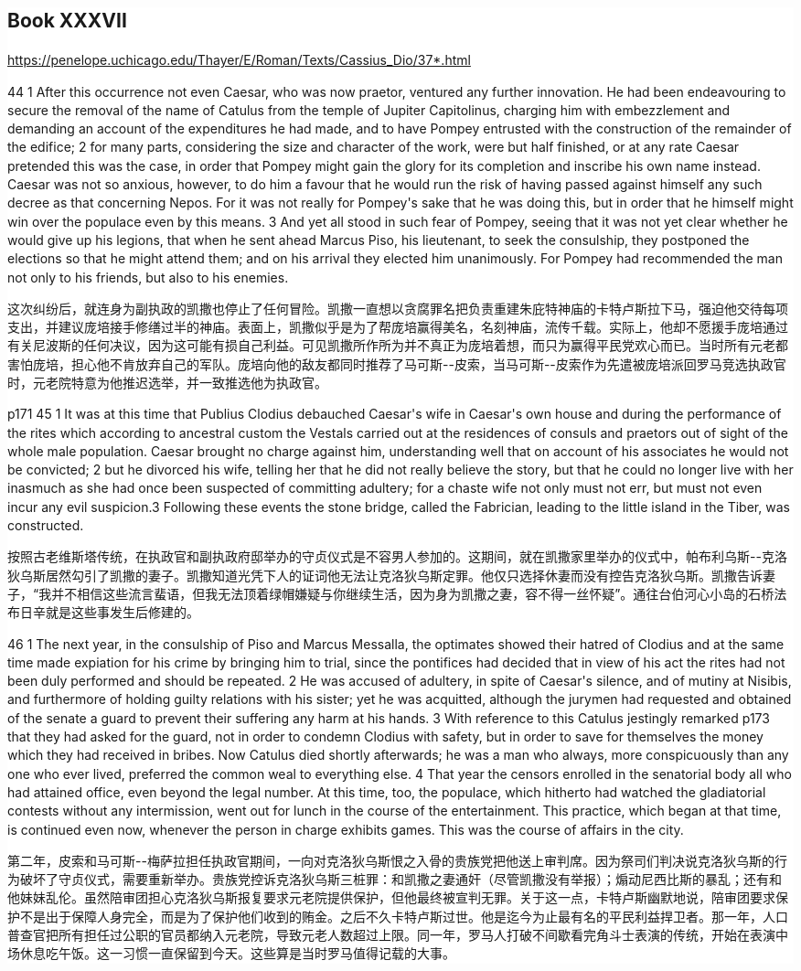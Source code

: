 ## Book XXXVII
https://penelope.uchicago.edu/Thayer/E/Roman/Texts/Cassius_Dio/37*.html

44 1 After this occurrence not even Caesar, who was now praetor, ventured any further innovation. He had been endeavouring to secure the removal of the name of Catulus from the temple of Jupiter Capitolinus, charging him with embezzlement and demanding an account of the expenditures he had made, and to have Pompey entrusted with the construction of the remainder of the edifice; 2 for many parts, considering the size and character of the work, were but half finished, or at any rate Caesar pretended this was the case, in order that Pompey might gain the glory for its completion and inscribe his own name instead. Caesar was not so anxious, however, to do him a favour that he would run the risk of having passed against himself any such decree as that concerning Nepos. For it was not really for Pompey's sake that he was doing this, but in order that he himself might win over the populace even by this means. 3 And yet all stood in such fear of Pompey, seeing that it was not yet clear whether he would give up his legions, that when he sent ahead Marcus Piso, his lieutenant, to seek the consul­ship, they postponed the elections so that he might attend them; and on his arrival they elected him unanimously. For Pompey had recommended the man not only to his friends, but also to his enemies.

这次纠纷后，就连身为副执政的凯撒也停止了任何冒险。凯撒一直想以贪腐罪名把负责重建朱庇特神庙的卡特卢斯拉下马，强迫他交待每项支出，并建议庞培接手修缮过半的神庙。表面上，凯撒似乎是为了帮庞培赢得美名，名刻神庙，流传千载。实际上，他却不愿援手庞培通过有关尼波斯的任何决议，因为这可能有损自己利益。可见凯撒所作所为并不真正为庞培着想，而只为赢得平民党欢心而已。当时所有元老都害怕庞培，担心他不肯放弃自己的军队。庞培向他的敌友都同时推荐了马可斯--皮索，当马可斯--皮索作为先遣被庞培派回罗马竞选执政官时，元老院特意为他推迟选举，并一致推选他为执政官。

 p171 45 1 It was at this time that Publius Clodius debauched Caesar's wife in Caesar's own house and during the performance of the rites which according to ancestral custom the Vestals carried out at the residences of consuls and praetors out of sight of the whole male population. Caesar brought no charge against him, understanding well that on account of his associates he would not be convicted; 2 but he divorced his wife, telling her that he did not really believe the story, but that he could no longer live with her inasmuch as she had once been suspected of committing adultery; for a chaste wife not only must not err, but must not even incur any evil suspicion.3 Following these events the stone bridge, called the Fabrician, leading to the little island in the Tiber, was constructed. 

按照古老维斯塔传统，在执政官和副执政府邸举办的守贞仪式是不容男人参加的。这期间，就在凯撒家里举办的仪式中，帕布利乌斯--克洛狄乌斯居然勾引了凯撒的妻子。凯撒知道光凭下人的证词他无法让克洛狄乌斯定罪。他仅只选择休妻而没有控告克洛狄乌斯。凯撒告诉妻子，“我并不相信这些流言蜚语，但我无法顶着绿帽嫌疑与你继续生活，因为身为凯撒之妻，容不得一丝怀疑”。通往台伯河心小岛的石桥法布日辛就是这些事发生后修建的。

46 1 The next year, in the consul­ship of Piso and Marcus Messalla, the optimates showed their hatred of Clodius and at the same time made expiation for his crime by bringing him to trial, since the pontifices had decided that in view of his act the rites had not been duly performed and should be repeated. 2 He was accused of adultery, in spite of Caesar's silence, and of mutiny at Nisibis, and furthermore of holding guilty relations with his sister; yet he was acquitted, although the jurymen had requested and obtained of the senate a guard to prevent their suffering any harm at his hands. 3 With reference to this Catulus jestingly remarked  p173 that they had asked for the guard, not in order to condemn Clodius with safety, but in order to save for themselves the money which they had received in bribes. Now Catulus died shortly afterwards; he was a man who always, more conspicuously than any one who ever lived, preferred the common weal to everything else. 4 That year the censors enrolled in the senatorial body all who had attained office, even beyond the legal number. At this time, too, the populace, which hitherto had watched the gladiatorial contests without any intermission, went out for lunch in the course of the entertainment. This practice, which began at that time, is continued even now, whenever the person in charge exhibits games. This was the course of affairs in the city.

第二年，皮索和马可斯--梅萨拉担任执政官期间，一向对克洛狄乌斯恨之入骨的贵族党把他送上审判席。因为祭司们判决说克洛狄乌斯的行为破坏了守贞仪式，需要重新举办。贵族党控诉克洛狄乌斯三桩罪：和凯撒之妻通奸（尽管凯撒没有举报）；煽动尼西比斯的暴乱；还有和他妹妹乱伦。虽然陪审团担心克洛狄乌斯报复要求元老院提供保护，但他最终被宣判无罪。关于这一点，卡特卢斯幽默地说，陪审团要求保护不是出于保障人身完全，而是为了保护他们收到的贿金。之后不久卡特卢斯过世。他是迄今为止最有名的平民利益捍卫者。那一年，人口普查官把所有担任过公职的官员都纳入元老院，导致元老人数超过上限。同一年，罗马人打破不间歇看完角斗士表演的传统，开始在表演中场休息吃午饭。这一习惯一直保留到今天。这些算是当时罗马值得记载的大事。
